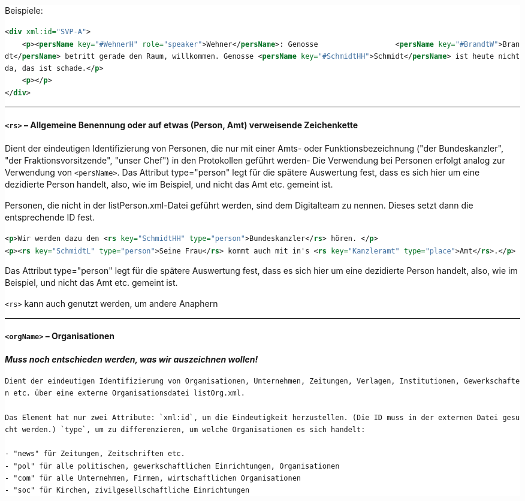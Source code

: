Beispiele:

```XML
<div xml:id="SVP-A">
	<p><persName key="#WehnerH" role="speaker">Wehner</persName>: Genosse 		           <persName key="#BrandtW">Brandt</persName> betritt gerade den Raum, willkommen. Genosse <persName key="#SchmidtHH">Schmidt</persName> ist heute nicht da, das ist schade.</p>
    <p></p>
</div>
```

------

#### `<rs>` – Allgemeine Benennung oder auf etwas (Person, Amt) verweisende Zeichenkette

Dient der eindeutigen Identifizierung von Personen, die nur mit einer Amts- oder Funktionsbezeichnung ("der Bundeskanzler", "der Fraktionsvorsitzende", "unser Chef") in den Protokollen geführt werden- Die Verwendung bei Personen erfolgt analog zur Verwendung von `<persName>`. Das Attribut type="person" legt für die spätere Auswertung fest, dass es sich hier um eine dezidierte Person handelt, also, wie im Beispiel, und nicht das Amt etc. gemeint ist.

Personen, die nicht in der listPerson.xml-Datei geführt werden, sind dem Digitalteam zu nennen. Dieses setzt dann die entsprechende ID fest.

```XML
<p>Wir werden dazu den <rs key="SchmidtHH" type="person">Bundeskanzler</rs> hören. </p>
<p><rs key="SchmidtL" type="person">Seine Frau</rs> kommt auch mit in's <rs key="Kanzleramt" type="place">Amt</rs>.</p>
```

Das Attribut type="person" legt für die spätere Auswertung fest, dass es sich hier um eine dezidierte Person handelt, also, wie im Beispiel, und nicht das Amt etc. gemeint ist.

`<rs>` kann auch genutzt werden, um andere Anaphern 

------

#### `<orgName>` – Organisationen

***Muss noch entschieden werden, was wir auszeichnen wollen!***

```
Dient der eindeutigen Identifizierung von Organisationen, Unternehmen, Zeitungen, Verlagen, Institutionen, Gewerkschaften etc. über eine externe Organisationsdatei listOrg.xml.

Das Element hat nur zwei Attribute: `xml:id`, um die Eindeutigkeit herzustellen. (Die ID muss in der externen Datei gesucht werden.) `type`, um zu differenzieren, um welche Organisationen es sich handelt:

- "news" für Zeitungen, Zeitschriften etc.
- "pol" für alle politischen, gewerkschaftlichen Einrichtungen, Organisationen
- "com" für alle Unternehmen, Firmen, wirtschaftlichen Organisationen
- "soc" für Kirchen, zivilgesellschaftliche Einrichtungen                                 
```

